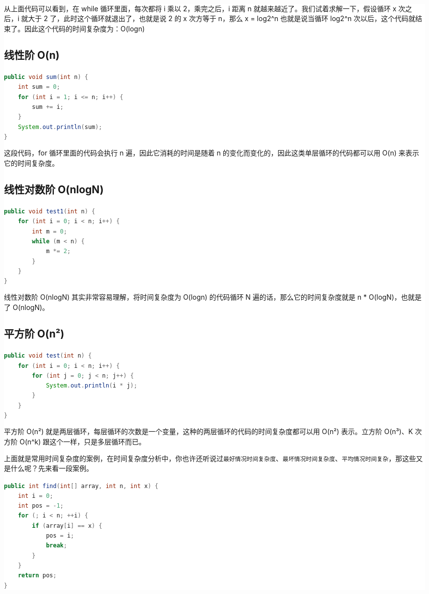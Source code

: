 从上面代码可以看到，在 while 循环里面，每次都将 i 乘以 2，乘完之后，i 距离 n 就越来越近了。我们试着求解一下，假设循环 x 次之后，i 就大于 2 了，此时这个循环就退出了，也就是说 2 的 x 次方等于 n，那么 x = log2^n 也就是说当循环 log2^n 次以后，这个代码就结束了。因此这个代码的时间复杂度为：O(logn)

## 线性阶 O(n)

```java
public void sum(int n) {
    int sum = 0;
    for (int i = 1; i <= n; i++) {
        sum += i;
    }
    System.out.println(sum);
}
```

这段代码，for 循环里面的代码会执行 n 遍，因此它消耗的时间是随着 n 的变化而变化的，因此这类单层循环的代码都可以用 O(n) 来表示它的时间复杂度。

## 线性对数阶 O(nlogN)

```java
public void test1(int n) {
    for (int i = 0; i < n; i++) {
        int m = 0;
        while (m < n) {
            m *= 2;
        }
    }
}
```

线性对数阶 O(nlogN) 其实非常容易理解，将时间复杂度为 O(logn) 的代码循环 N 遍的话，那么它的时间复杂度就是 n * O(logN)，也就是了 O(nlogN)。

## 平方阶 O(n²)

```java
public void test(int n) {
    for (int i = 0; i < n; i++) {
        for (int j = 0; j < n; j++) {
            System.out.println(i * j);
        }
    }
}
```

平方阶 O(n²) 就是两层循环，每层循环的次数是一个变量，这种的两层循环的代码的时间复杂度都可以用 O(n²) 表示。立方阶 O(n³)、K 次方阶 O(n^k) 跟这个一样，只是多层循环而已。

上面就是常用时间复杂度的案例，在时间复杂度分析中，你也许还听说过`最好情况时间复杂度`、`最坏情况时间复杂度`、`平均情况时间复杂`，那这些又是什么呢？先来看一段案例。

```java
public int find(int[] array, int n, int x) {
    int i = 0;
    int pos = -1;
    for (; i < n; ++i) {
        if (array[i] == x) {
            pos = i;
            break;
        }
    }
    return pos;
}
```
